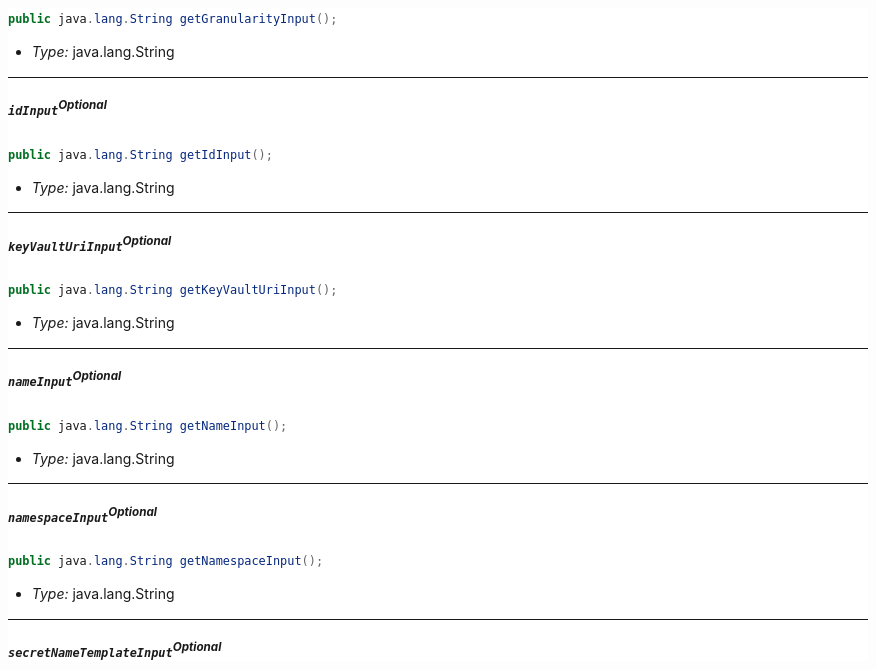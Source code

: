 ```java
public java.lang.String getGranularityInput();
```

- *Type:* java.lang.String

---

##### `idInput`<sup>Optional</sup> <a name="idInput" id="@cdktf/provider-vault.secretsSyncAzureDestination.SecretsSyncAzureDestination.property.idInput"></a>

```java
public java.lang.String getIdInput();
```

- *Type:* java.lang.String

---

##### `keyVaultUriInput`<sup>Optional</sup> <a name="keyVaultUriInput" id="@cdktf/provider-vault.secretsSyncAzureDestination.SecretsSyncAzureDestination.property.keyVaultUriInput"></a>

```java
public java.lang.String getKeyVaultUriInput();
```

- *Type:* java.lang.String

---

##### `nameInput`<sup>Optional</sup> <a name="nameInput" id="@cdktf/provider-vault.secretsSyncAzureDestination.SecretsSyncAzureDestination.property.nameInput"></a>

```java
public java.lang.String getNameInput();
```

- *Type:* java.lang.String

---

##### `namespaceInput`<sup>Optional</sup> <a name="namespaceInput" id="@cdktf/provider-vault.secretsSyncAzureDestination.SecretsSyncAzureDestination.property.namespaceInput"></a>

```java
public java.lang.String getNamespaceInput();
```

- *Type:* java.lang.String

---

##### `secretNameTemplateInput`<sup>Optional</sup> <a name="secretNameTemplateInput" id="@cdktf/provider-vault.secretsSyncAzureDestination.SecretsSyncAzureDestination.property.secretNameTemplateInput"></a>
